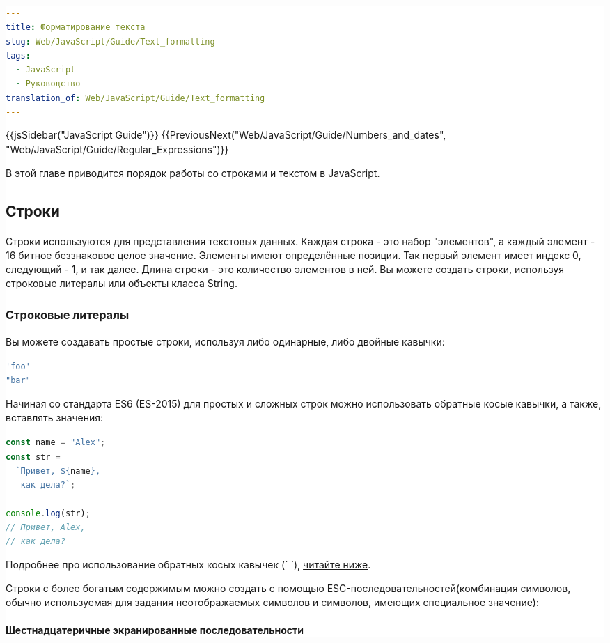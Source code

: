 ```yaml
---
title: Форматирование текста
slug: Web/JavaScript/Guide/Text_formatting
tags:
  - JavaScript
  - Руководство
translation_of: Web/JavaScript/Guide/Text_formatting
---
```


{{jsSidebar("JavaScript Guide")}} {{PreviousNext("Web/JavaScript/Guide/Numbers_and_dates", "Web/JavaScript/Guide/Regular_Expressions")}}

В этой главе приводится порядок работы со строками и текстом в JavaScript.

## Строки

Строки используются для представления текстовых данных. Каждая строка - это набор "элементов", а каждый элемент - 16 битное беззнаковое целое значение. Элементы имеют определённые позиции. Так первый элемент имеет индекс 0, следующий - 1, и так далее. Длина строки - это количество элементов в ней. Вы можете создать строки, используя строковые литералы или объекты класса String.

### Строковые литералы

Вы можете создавать простые строки, используя либо одинарные, либо двойные кавычки:

```js
'foo'
"bar"
```

Начиная со стандарта ES6 (ES-2015) для простых и сложных строк можно использовать обратные косые кавычки, а также, вставлять значения:

```js
const name = "Alex";
const str =
  `Привет, ${name},
   как дела?`;

console.log(str);
// Привет, Alex,
// как дела?
```

Подробнее про использование обратных косых кавычек (\` \`), [читайте ниже](#Многострочные_шаблонные_строки).

Строки с более богатым содержимым можно создать с помощью ESC-последовательностей(комбинация символов, обычно используемая для задания неотображаемых символов и символов, имеющих специальное значение):

#### Шестнадцатеричные экранированные последовательности
